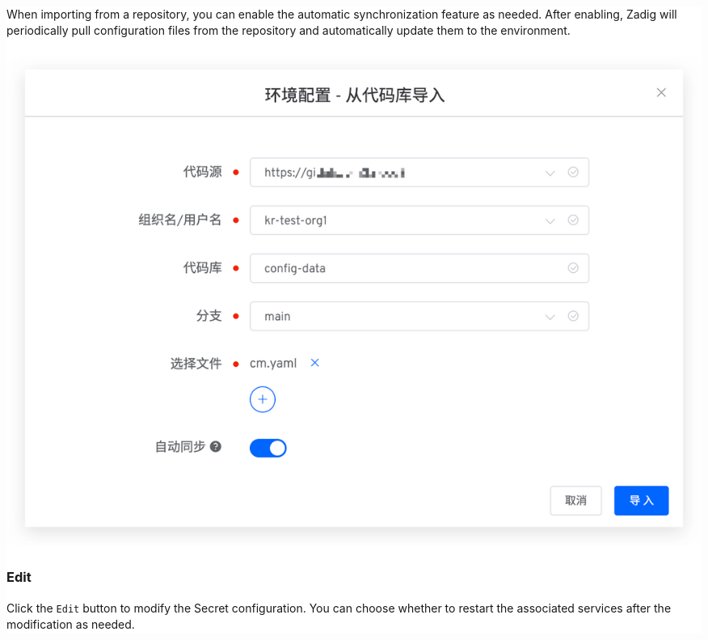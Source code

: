 When importing from a repository, you can enable the automatic synchronization feature as needed. After enabling, Zadig will periodically pull configuration files from the repository and automatically update them to the environment.

![Add Secret Configuration](../../../../_images/autosync_env_config.png)

### Edit

Click the `Edit` button to modify the Secret configuration. You can choose whether to restart the associated services after the modification as needed.
